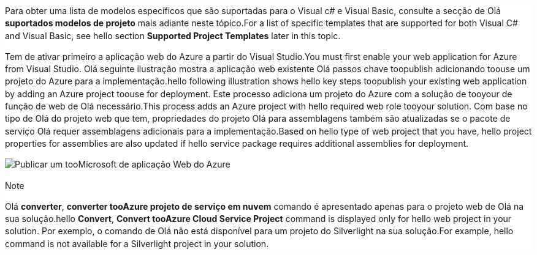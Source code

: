 <span data-ttu-id="bf8ad-108">Para obter uma lista de modelos específicos que são suportadas para o Visual c# e Visual Basic, consulte a secção de Olá **suportados modelos de projeto** mais adiante neste tópico.</span><span class="sxs-lookup"><span data-stu-id="bf8ad-108">For a list of specific templates that are supported for both Visual C# and Visual Basic, see hello section **Supported Project Templates** later in this topic.</span></span>

<span data-ttu-id="bf8ad-109">Tem de ativar primeiro a aplicação web do Azure a partir do Visual Studio.</span><span class="sxs-lookup"><span data-stu-id="bf8ad-109">You must first enable your web application for Azure from Visual Studio.</span></span> <span data-ttu-id="bf8ad-110">Olá seguinte ilustração mostra a aplicação web existente Olá passos chave toopublish adicionando toouse um projeto do Azure para a implementação.</span><span class="sxs-lookup"><span data-stu-id="bf8ad-110">hello following illustration shows hello key steps toopublish your existing web application by adding an Azure project toouse for deployment.</span></span> <span data-ttu-id="bf8ad-111">Este processo adiciona um projeto do Azure com a solução de tooyour de função de web de Olá necessário.</span><span class="sxs-lookup"><span data-stu-id="bf8ad-111">This process adds an Azure project with hello required web role tooyour solution.</span></span> <span data-ttu-id="bf8ad-112">Com base no tipo de Olá do projeto web que tem, propriedades do projeto Olá para assemblagens também são atualizadas se o pacote de serviço Olá requer assemblagens adicionais para a implementação.</span><span class="sxs-lookup"><span data-stu-id="bf8ad-112">Based on hello type of web project that you have, hello project properties for assemblies are also updated if hello service package requires additional assemblies for deployment.</span></span>

![Publicar um tooMicrosoft de aplicação Web do Azure](./media/vs-azure-tools-migrate-publish-web-app-to-cloud-service/IC748917.png)

> [!NOTE]
> <span data-ttu-id="bf8ad-114">Olá **converter**, **converter tooAzure projeto de serviço em nuvem** comando é apresentado apenas para o projeto web de Olá na sua solução.</span><span class="sxs-lookup"><span data-stu-id="bf8ad-114">hello **Convert**, **Convert tooAzure Cloud Service Project** command is displayed only for hello web project in your solution.</span></span> <span data-ttu-id="bf8ad-115">Por exemplo, o comando de Olá não está disponível para um projeto do Silverlight na sua solução.</span><span class="sxs-lookup"><span data-stu-id="bf8ad-115">For example, hello command is not available for a Silverlight project in your solution.</span></span>